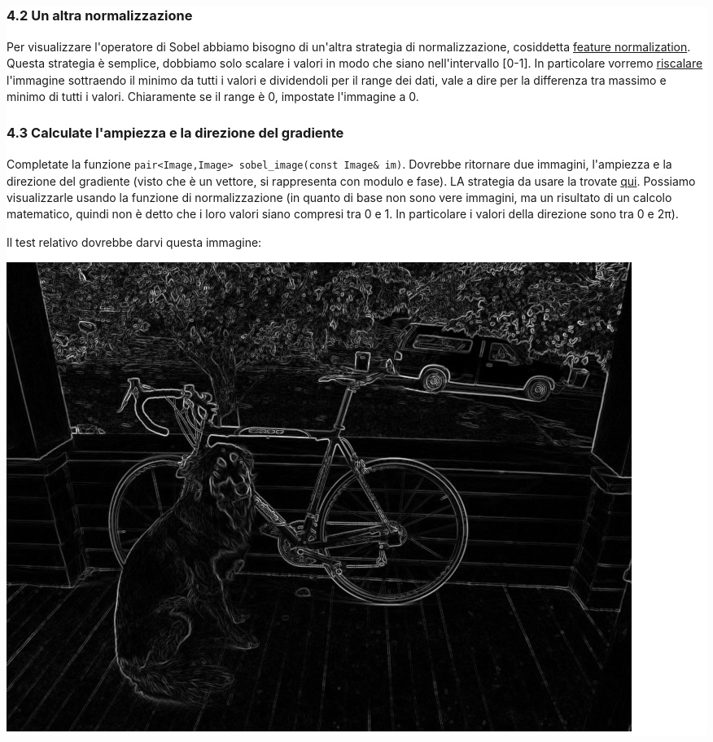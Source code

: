 
### 4.2 Un altra normalizzazione ###

Per visualizzare l'operatore di Sobel abbiamo bisogno di un'altra strategia di
normalizzazione, cosiddetta
[feature normalization](https://en.wikipedia.org/wiki/Feature_scaling). Questa
strategia è semplice, dobbiamo solo scalare i valori in modo che siano
nell'intervallo [0-1]. In particolare vorremo
[riscalare](https://en.wikipedia.org/wiki/Feature_scaling#Rescaling)
l'immagine sottraendo il minimo da tutti i valori e dividendoli per il range dei
dati, vale a dire per la differenza tra massimo e minimo di tutti i valori. 
Chiaramente se il range è 0, impostate l'immagine a 0. 

### 4.3 Calculate l'ampiezza e la direzione del gradiente ###

Completate la funzione `pair<Image,Image> sobel_image(const Image& im)`. 
Dovrebbe ritornare due immagini, l'ampiezza e la direzione del gradiente 
(visto che è un vettore, si rappresenta con modulo e fase). LA strategia da 
usare la trovate [qui](https://en.wikipedia.org/wiki/Sobel_operator#Formulation). 
Possiamo visualizzarle usando la funzione di normalizzazione (in quanto di 
base non sono vere immagini, ma un risultato di un calcolo matematico, 
quindi non è detto che i loro valori siano compresi tra 0 e 1. In 
particolare i valori della direzione sono tra 0 e 2π).

Il test relativo dovrebbe darvi questa immagine:

![](figs/magnitude.png)
